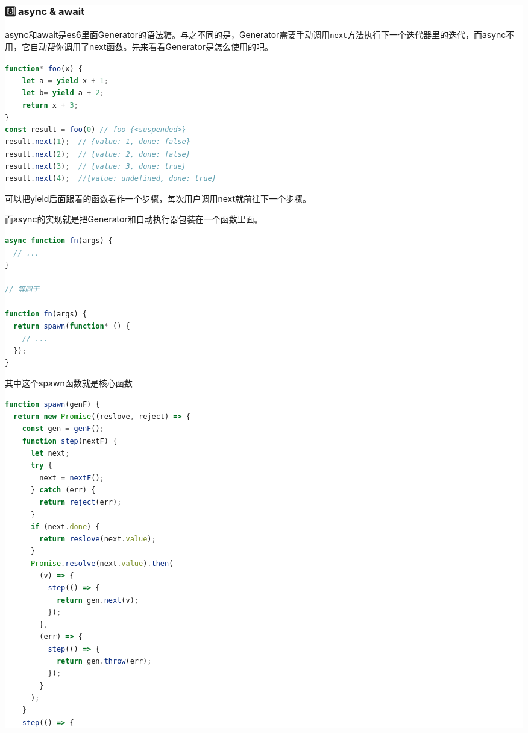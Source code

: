 

### 8️⃣ async & await

async和await是es6里面Generator的语法糖。与之不同的是，Generator需要手动调用`next`方法执行下一个迭代器里的迭代，而async不用，它自动帮你调用了next函数。先来看看Generator是怎么使用的吧。

```javascript
function* foo(x) {
    let a = yield x + 1;
    let b= yield a + 2;
    return x + 3;
}
const result = foo(0) // foo {<suspended>}
result.next(1);  // {value: 1, done: false}
result.next(2);  // {value: 2, done: false}
result.next(3);  // {value: 3, done: true}
result.next(4);  //{value: undefined, done: true}
```

可以把yield后面跟着的函数看作一个步骤，每次用户调用next就前往下一个步骤。

而async的实现就是把Generator和自动执行器包装在一个函数里面。

```javascript
async function fn(args) {
  // ...
}

// 等同于

function fn(args) {
  return spawn(function* () {
    // ...
  });
}
```

其中这个spawn函数就是核心函数

```javascript
function spawn(genF) {
  return new Promise((reslove, reject) => {
    const gen = genF();
    function step(nextF) {
      let next;
      try {
        next = nextF();
      } catch (err) {
        return reject(err);
      }
      if (next.done) {
        return reslove(next.value);
      }
      Promise.resolve(next.value).then(
        (v) => {
          step(() => {
            return gen.next(v);
          });
        },
        (err) => {
          step(() => {
            return gen.throw(err);
          });
        }
      );
    }
    step(() => {
```